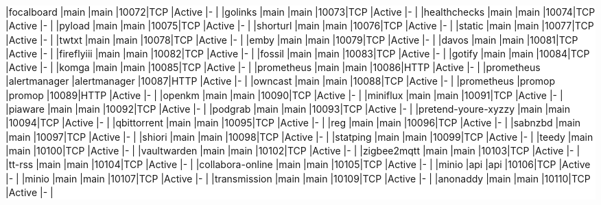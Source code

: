 |focalboard                |main           |main           |10072|TCP     |Active             |-                                                                   |
|golinks                   |main           |main           |10073|TCP     |Active             |-                                                                   |
|healthchecks              |main           |main           |10074|TCP     |Active             |-                                                                   |
|pyload                    |main           |main           |10075|TCP     |Active             |-                                                                   |
|shorturl                  |main           |main           |10076|TCP     |Active             |-                                                                   |
|static                    |main           |main           |10077|TCP     |Active             |-                                                                   |
|twtxt                     |main           |main           |10078|TCP     |Active             |-                                                                   |
|emby                      |main           |main           |10079|TCP     |Active             |-                                                                   |
|davos                     |main           |main           |10081|TCP     |Active             |-                                                                   |
|fireflyiii                |main           |main           |10082|TCP     |Active             |-                                                                   |
|fossil                    |main           |main           |10083|TCP     |Active             |-                                                                   |
|gotify                    |main           |main           |10084|TCP     |Active             |-                                                                   |
|komga                     |main           |main           |10085|TCP     |Active             |-                                                                   |
|prometheus                |main           |main           |10086|HTTP    |Active             |-                                                                   |
|prometheus                |alertmanager   |alertmanager   |10087|HTTP    |Active             |-                                                                   |
|owncast                   |main           |main           |10088|TCP     |Active             |-                                                                   |
|prometheus                |promop         |promop         |10089|HTTP    |Active             |-                                                                   |
|openkm                    |main           |main           |10090|TCP     |Active             |-                                                                   |
|miniflux                  |main           |main           |10091|TCP     |Active             |-                                                                   |
|piaware                   |main           |main           |10092|TCP     |Active             |-                                                                   |
|podgrab                   |main           |main           |10093|TCP     |Active             |-                                                                   |
|pretend-youre-xyzzy       |main           |main           |10094|TCP     |Active             |-                                                                   |
|qbittorrent               |main           |main           |10095|TCP     |Active             |-                                                                   |
|reg                       |main           |main           |10096|TCP     |Active             |-                                                                   |
|sabnzbd                   |main           |main           |10097|TCP     |Active             |-                                                                   |
|shiori                    |main           |main           |10098|TCP     |Active             |-                                                                   |
|statping                  |main           |main           |10099|TCP     |Active             |-                                                                   |
|teedy                     |main           |main           |10100|TCP     |Active             |-                                                                   |
|vaultwarden               |main           |main           |10102|TCP     |Active             |-                                                                   |
|zigbee2mqtt               |main           |main           |10103|TCP     |Active             |-                                                                   |
|tt-rss                    |main           |main           |10104|TCP     |Active             |-                                                                   |
|collabora-online          |main           |main           |10105|TCP     |Active             |-                                                                   |
|minio                     |api            |api            |10106|TCP     |Active             |-                                                                   |
|minio                     |main           |main           |10107|TCP     |Active             |-                                                                   |
|transmission              |main           |main           |10109|TCP     |Active             |-                                                                   |
|anonaddy                  |main           |main           |10110|TCP     |Active             |-                                                                   |